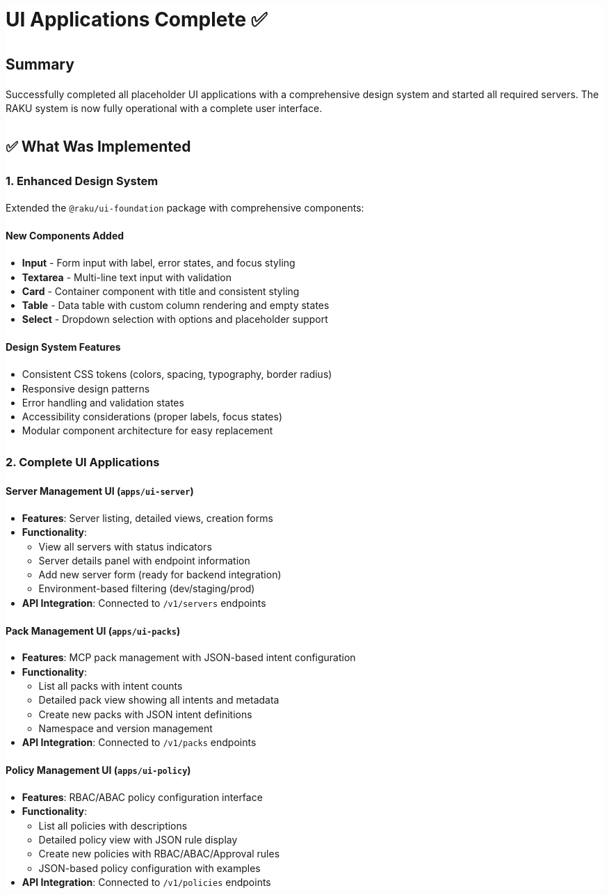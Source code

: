 # UI Applications Complete ✅

## Summary

Successfully completed all placeholder UI applications with a comprehensive design system and started all required servers. The RAKU system is now fully operational with a complete user interface.

## ✅ **What Was Implemented**

### 1. **Enhanced Design System**
Extended the `@raku/ui-foundation` package with comprehensive components:

#### **New Components Added**
- **Input** - Form input with label, error states, and focus styling
- **Textarea** - Multi-line text input with validation
- **Card** - Container component with title and consistent styling
- **Table** - Data table with custom column rendering and empty states
- **Select** - Dropdown selection with options and placeholder support

#### **Design System Features**
- Consistent CSS tokens (colors, spacing, typography, border radius)
- Responsive design patterns
- Error handling and validation states
- Accessibility considerations (proper labels, focus states)
- Modular component architecture for easy replacement

### 2. **Complete UI Applications**

#### **Server Management UI** (`apps/ui-server`)
- **Features**: Server listing, detailed views, creation forms
- **Functionality**: 
  - View all servers with status indicators
  - Server details panel with endpoint information
  - Add new server form (ready for backend integration)
  - Environment-based filtering (dev/staging/prod)
- **API Integration**: Connected to `/v1/servers` endpoints

#### **Pack Management UI** (`apps/ui-packs`)
- **Features**: MCP pack management with JSON-based intent configuration
- **Functionality**:
  - List all packs with intent counts
  - Detailed pack view showing all intents and metadata
  - Create new packs with JSON intent definitions
  - Namespace and version management
- **API Integration**: Connected to `/v1/packs` endpoints

#### **Policy Management UI** (`apps/ui-policy`)
- **Features**: RBAC/ABAC policy configuration interface
- **Functionality**:
  - List all policies with descriptions
  - Detailed policy view with JSON rule display
  - Create new policies with RBAC/ABAC/Approval rules
  - JSON-based policy configuration with examples
- **API Integration**: Connected to `/v1/policies` endpoints
